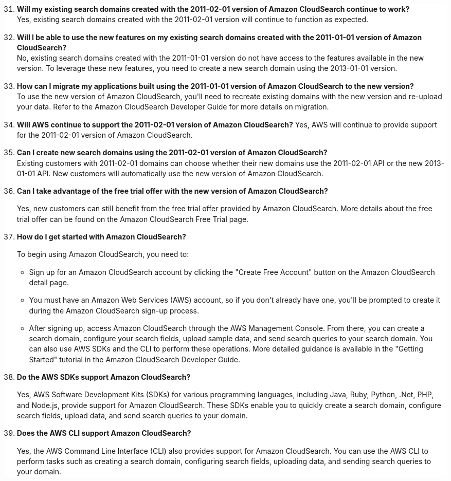 31. **Will my existing search domains created with the 2011-02-01 version of Amazon CloudSearch continue to work?**  
    Yes, existing search domains created with the 2011-02-01 version will continue to function as expected.
    
32. **Will I be able to use the new features on my existing search domains created with the 2011-01-01 version of Amazon CloudSearch?**  
    No, existing search domains created with the 2011-01-01 version do not have access to the features available in the new version. To leverage these new features, you need to create a new search domain using the 2013-01-01 version.
    
33. **How can I migrate my applications built using the 2011-01-01 version of Amazon CloudSearch to the new version?**  
    To use the new version of Amazon CloudSearch, you'll need to recreate existing domains with the new version and re-upload your data. Refer to the Amazon CloudSearch Developer Guide for more details on migration.
    
34. **Will AWS continue to support the 2011-02-01 version of Amazon CloudSearch?** Yes, AWS will continue to provide support for the 2011-02-01 version of Amazon CloudSearch.
    
35. **Can I create new search domains using the 2011-02-01 version of Amazon CloudSearch?**  
    Existing customers with 2011-02-01 domains can choose whether their new domains use the 2011-02-01 API or the new 2013-01-01 API. New customers will automatically use the new version of Amazon CloudSearch.
    
36. **Can I take advantage of the free trial offer with the new version of Amazon CloudSearch?**
    
    Yes, new customers can still benefit from the free trial offer provided by Amazon CloudSearch. More details about the free trial offer can be found on the Amazon CloudSearch Free Trial page.
    
37. **How do I get started with Amazon CloudSearch?**
    
    To begin using Amazon CloudSearch, you need to:
    
    * Sign up for an Amazon CloudSearch account by clicking the "Create Free Account" button on the Amazon CloudSearch detail page.
        
    * You must have an Amazon Web Services (AWS) account, so if you don't already have one, you'll be prompted to create it during the Amazon CloudSearch sign-up process.
        
    * After signing up, access Amazon CloudSearch through the AWS Management Console. From there, you can create a search domain, configure your search fields, upload sample data, and send search queries to your search domain. You can also use AWS SDKs and the CLI to perform these operations. More detailed guidance is available in the "Getting Started" tutorial in the Amazon CloudSearch Developer Guide.
        
38. **Do the AWS SDKs support Amazon CloudSearch?**
    
    Yes, AWS Software Development Kits (SDKs) for various programming languages, including Java, Ruby, Python, .Net, PHP, and Node.js, provide support for Amazon CloudSearch. These SDKs enable you to quickly create a search domain, configure search fields, upload data, and send search queries to your domain.
    
39. **Does the AWS CLI support Amazon CloudSearch?**
    
    Yes, the AWS Command Line Interface (CLI) also provides support for Amazon CloudSearch. You can use the AWS CLI to perform tasks such as creating a search domain, configuring search fields, uploading data, and sending search queries to your domain.
    